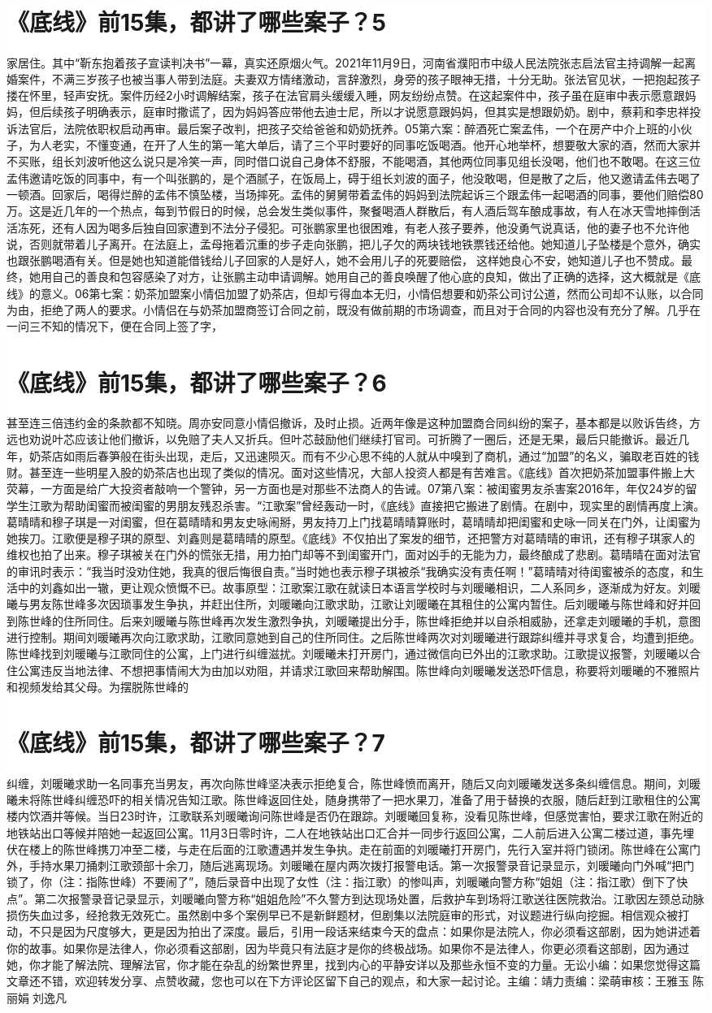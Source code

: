 # 《底线》前15集，都讲了哪些案子？5

家居住。其中“靳东抱着孩子宣读判决书”一幕，真实还原烟火气。2021年11月9日，河南省濮阳市中级人民法院张志启法官主持调解一起离婚案件，不满三岁孩子也被当事人带到法庭。夫妻双方情绪激动，言辞激烈，身旁的孩子眼神无措，十分无助。张法官见状，一把抱起孩子搂在怀里，轻声安抚。案件历经2小时调解结案，孩子在法官肩头缓缓入睡，网友纷纷点赞。在这起案件中，孩子虽在庭审中表示愿意跟妈妈，但后续孩子明确表示，庭审时撒谎了，因为妈妈答应带他去迪士尼，所以才说愿意跟妈妈，但其实是想跟奶奶。剧中，蔡莉和李忠祥投诉法官后，法院依职权启动再审。最后案子改判，把孩子交给爸爸和奶奶抚养。05第六案：醉酒死亡案孟伟，一个在房产中介上班的小伙子，为人老实，不懂变通，在开了人生的第一笔大单后，请了三个平时要好的同事吃饭喝酒。他开心地举杯，想要敬大家的酒，然而大家并不买账，组长刘波听他这么说只是冷笑一声，同时借口说自己身体不舒服，不能喝酒，其他两位同事见组长没喝，他们也不敢喝。在这三位孟伟邀请吃饭的同事中，有一个叫张鹏的，是个酒腻子，在饭局上，碍于组长刘波的面子，他没敢喝，但是散了之后，他又邀请孟伟去喝了一顿酒。回家后，喝得烂醉的孟伟不慎坠楼，当场摔死。孟伟的舅舅带着孟伟的妈妈到法院起诉三个跟孟伟一起喝酒的同事，要他们赔偿80万。这是近几年的一个热点，每到节假日的时候，总会发生类似事件，聚餐喝酒人群散后，有人酒后驾车酿成事故，有人在冰天雪地摔倒活活冻死，还有人因为喝多后独自回家遭到不法分子侵犯。可张鹏家里也很困难，有老人孩子要养，他没勇气说真话，他的妻子也不允许他说，否则就带着儿子离开。在法庭上，孟母拖着沉重的步子走向张鹏，把儿子欠的两块钱地铁票钱还给他。她知道儿子坠楼是个意外，确实也跟张鹏喝酒有关。但是她也知道能借钱给儿子回家的人是好人，她不会用儿子的死要赔偿， 这样她良心不安，她知道儿子也不赞成。最终，她用自己的善良和包容感染了对方，让张鹏主动申请调解。她用自己的善良唤醒了他心底的良知，做出了正确的选择，这大概就是《底线》的意义。06第七案：奶茶加盟案小情侣加盟了奶茶店，但却亏得血本无归，小情侣想要和奶茶公司讨公道，然而公司却不认账，以合同为由，拒绝了两人的要求。小情侣在与奶茶加盟商签订合同之前，既没有做前期的市场调查，而且对于合同的内容也没有充分了解。几乎在一问三不知的情况下，便在合同上签了字，

# 《底线》前15集，都讲了哪些案子？6

甚至连三倍违约金的条款都不知晓。周亦安同意小情侣撤诉，及时止损。近两年像是这种加盟商合同纠纷的案子，基本都是以败诉告终，方远也劝说叶芯应该让他们撤诉，以免赔了夫人又折兵。但叶芯鼓励他们继续打官司。可折腾了一圈后，还是无果，最后只能撤诉。最近几年，奶茶店如雨后春笋般在街头出现，走后，又迅速陨灭。而有不少心思不纯的人就从中嗅到了商机，通过“加盟”的名义，骗取老百姓的钱财。甚至连一些明星入股的奶茶店也出现了类似的情况。面对这些情况，大部人投资人都是有苦难言。《底线》首次把奶茶加盟事件搬上大荧幕，一方面是给广大投资者敲响一个警钟，另一方面也是对那些不法商人的告诫。07第八案：被闺蜜男友杀害案2016年，年仅24岁的留学生江歌为帮助闺蜜而被闺蜜的男朋友残忍杀害。“江歌案”曾经轰动一时，《底线》直接把它搬进了剧情。在剧中，现实里的剧情再度上演。葛晴晴和穆子琪是一对闺蜜，但在葛晴晴和男友史咏闹掰，男友持刀上门找葛晴晴算账时，葛晴晴却把闺蜜和史咏一同关在门外，让闺蜜为她挨刀。江歌便是穆子琪的原型、刘鑫则是葛晴晴的原型。《底线》不仅拍出了案发的细节，还把警方对葛晴晴的审讯，还有穆子琪家人的维权也拍了出来。穆子琪被关在门外的慌张无措，用力拍门却等不到闺蜜开门，面对凶手的无能为力，最终酿成了悲剧。葛晴晴在面对法官的审讯时表示：“我当时没劝住她，我真的很后悔很自责。”当时她也表示穆子琪被杀“我确实没有责任啊！”葛晴晴对待闺蜜被杀的态度，和生活中的刘鑫如出一辙，更让观众愤慨不已。故事原型：江歌案江歌在就读日本语言学校时与刘暖曦相识，二人系同乡，逐渐成为好友。刘暖曦与男友陈世峰多次因琐事发生争执，并赶出住所，刘暖曦向江歌求助，江歌让刘暖曦在其租住的公寓内暂住。后刘暖曦与陈世峰和好并回到陈世峰的住所同住。后来刘暖曦与陈世峰再次发生激烈争执，刘暖曦提出分手，陈世峰拒绝并以自杀相威胁，还拿走刘暖曦的手机，意图进行控制。期间刘暖曦再次向江歌求助，江歌同意她到自己的住所同住。之后陈世峰两次对刘暖曦进行跟踪纠缠并寻求复合，均遭到拒绝。陈世峰找到刘暖曦与江歌同住的公寓，上门进行纠缠滋扰。刘暖曦未打开房门，通过微信向已外出的江歌求助。江歌提议报警，刘暖曦以合住公寓违反当地法律、不想把事情闹大为由加以劝阻，并请求江歌回来帮助解围。陈世峰向刘暖曦发送恐吓信息，称要将刘暖曦的不雅照片和视频发给其父母。为摆脱陈世峰的

# 《底线》前15集，都讲了哪些案子？7

纠缠，刘暖曦求助一名同事充当男友，再次向陈世峰坚决表示拒绝复合，陈世峰愤而离开，随后又向刘暖曦发送多条纠缠信息。期间，刘暖曦未将陈世峰纠缠恐吓的相关情况告知江歌。陈世峰返回住处，随身携带了一把水果刀，准备了用于替换的衣服，随后赶到江歌租住的公寓楼内饮酒并等候。当日23时许，江歌联系刘暖曦询问陈世峰是否仍在跟踪。刘暖曦回复称，没看见陈世峰，但感觉害怕，要求江歌在附近的地铁站出口等候并陪她一起返回公寓。11月3日零时许，二人在地铁站出口汇合并一同步行返回公寓，二人前后进入公寓二楼过道，事先埋伏在楼上的陈世峰携刀冲至二楼，与走在后面的江歌遭遇并发生争执。走在前面的刘暖曦打开房门，先行入室并将门锁闭。陈世峰在公寓门外，手持水果刀捅刺江歌颈部十余刀，随后逃离现场。刘暖曦在屋内两次拨打报警电话。第一次报警录音记录显示，刘暖曦向门外喊“把门锁了，你（注：指陈世峰）不要闹了”，随后录音中出现了女性（注：指江歌）的惨叫声，刘暖曦向警方称“姐姐（注：指江歌）倒下了快点”。第二次报警录音记录显示，刘暖曦向警方称“姐姐危险”不久警方到达现场处置，后救护车到场将江歌送往医院救治。江歌因左颈总动脉损伤失血过多，经抢救无效死亡。虽然剧中多个案例早已不是新鲜题材，但剧集以法院庭审的形式，对议题进行纵向挖掘。相信观众被打动，不只是因为尺度够大，更是因为拍出了深度。最后，引用一段话来结束今天的盘点：如果你是法院人，你必须看这部剧，因为她讲述着你的故事。如果你是法律人，你必须看这部剧，因为毕竟只有法庭才是你的终极战场。如果你不是法律人，你更必须看这部剧，因为通过她，你才能了解法院、理解法官，你才能在杂乱的纷繁世界里，找到内心的平静安详以及那些永恒不变的力量。无讼小编：如果您觉得这篇文章还不错，欢迎转发分享、点赞收藏，您也可以在下方评论区留下自己的观点，和大家一起讨论。主编：靖力责编：梁萌审核：王雅玉 陈丽娟 刘逸凡

